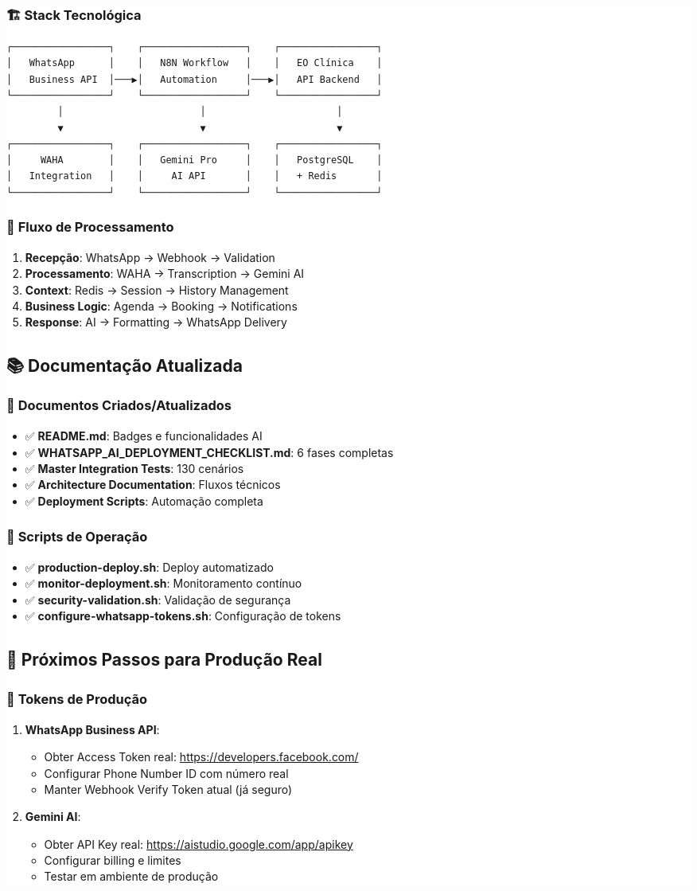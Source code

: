 ### 🏗️ **Stack Tecnológica**
```
┌─────────────────┐    ┌──────────────────┐    ┌─────────────────┐
│   WhatsApp      │    │   N8N Workflow   │    │   EO Clínica    │
│   Business API  │───▶│   Automation     │───▶│   API Backend   │
└─────────────────┘    └──────────────────┘    └─────────────────┘
         │                        │                       │
         ▼                        ▼                       ▼
┌─────────────────┐    ┌──────────────────┐    ┌─────────────────┐
│     WAHA        │    │   Gemini Pro     │    │   PostgreSQL    │
│   Integration   │    │     AI API       │    │   + Redis       │
└─────────────────┘    └──────────────────┘    └─────────────────┘
```

### 🔄 **Fluxo de Processamento**
1. **Recepção**: WhatsApp → Webhook → Validation
2. **Processamento**: WAHA → Transcription → Gemini AI
3. **Context**: Redis → Session → History Management
4. **Business Logic**: Agenda → Booking → Notifications
5. **Response**: AI → Formatting → WhatsApp Delivery

## 📚 **Documentação Atualizada**

### 📝 **Documentos Criados/Atualizados**
- ✅ **README.md**: Badges e funcionalidades AI
- ✅ **WHATSAPP_AI_DEPLOYMENT_CHECKLIST.md**: 6 fases completas
- ✅ **Master Integration Tests**: 130 cenários
- ✅ **Architecture Documentation**: Fluxos técnicos
- ✅ **Deployment Scripts**: Automação completa

### 🔧 **Scripts de Operação**
- ✅ **production-deploy.sh**: Deploy automatizado
- ✅ **monitor-deployment.sh**: Monitoramento contínuo
- ✅ **security-validation.sh**: Validação de segurança
- ✅ **configure-whatsapp-tokens.sh**: Configuração de tokens

## 🎯 **Próximos Passos para Produção Real**

### 🔑 **Tokens de Produção**
1. **WhatsApp Business API**:
   - Obter Access Token real: https://developers.facebook.com/
   - Configurar Phone Number ID com número real
   - Manter Webhook Verify Token atual (já seguro)

2. **Gemini AI**:
   - Obter API Key real: https://aistudio.google.com/app/apikey
   - Configurar billing e limites
   - Testar em ambiente de produção
